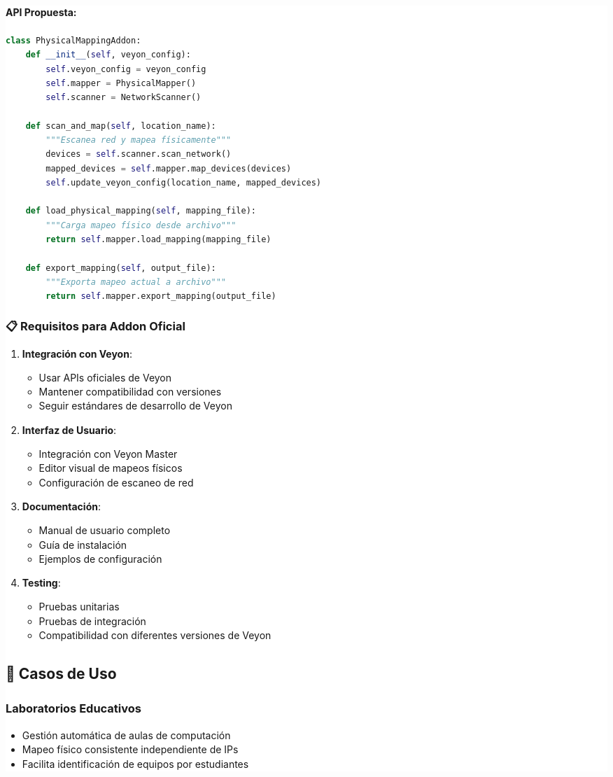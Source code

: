 #### **API Propuesta**:
```python
class PhysicalMappingAddon:
    def __init__(self, veyon_config):
        self.veyon_config = veyon_config
        self.mapper = PhysicalMapper()
        self.scanner = NetworkScanner()
    
    def scan_and_map(self, location_name):
        """Escanea red y mapea físicamente"""
        devices = self.scanner.scan_network()
        mapped_devices = self.mapper.map_devices(devices)
        self.update_veyon_config(location_name, mapped_devices)
    
    def load_physical_mapping(self, mapping_file):
        """Carga mapeo físico desde archivo"""
        return self.mapper.load_mapping(mapping_file)
    
    def export_mapping(self, output_file):
        """Exporta mapeo actual a archivo"""
        return self.mapper.export_mapping(output_file)
```

### 📋 **Requisitos para Addon Oficial**

1. **Integración con Veyon**:
   - Usar APIs oficiales de Veyon
   - Mantener compatibilidad con versiones
   - Seguir estándares de desarrollo de Veyon

2. **Interfaz de Usuario**:
   - Integración con Veyon Master
   - Editor visual de mapeos físicos
   - Configuración de escaneo de red

3. **Documentación**:
   - Manual de usuario completo
   - Guía de instalación
   - Ejemplos de configuración

4. **Testing**:
   - Pruebas unitarias
   - Pruebas de integración
   - Compatibilidad con diferentes versiones de Veyon

## 🎯 **Casos de Uso**

### **Laboratorios Educativos**
- Gestión automática de aulas de computación
- Mapeo físico consistente independiente de IPs
- Facilita identificación de equipos por estudiantes
